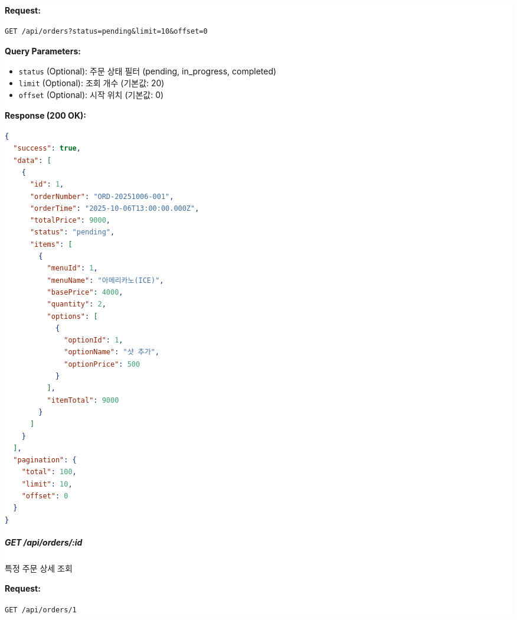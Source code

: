 **Request:**
```
GET /api/orders?status=pending&limit=10&offset=0
```

**Query Parameters:**
- `status` (Optional): 주문 상태 필터 (pending, in_progress, completed)
- `limit` (Optional): 조회 개수 (기본값: 20)
- `offset` (Optional): 시작 위치 (기본값: 0)

**Response (200 OK):**
```json
{
  "success": true,
  "data": [
    {
      "id": 1,
      "orderNumber": "ORD-20251006-001",
      "orderTime": "2025-10-06T13:00:00.000Z",
      "totalPrice": 9000,
      "status": "pending",
      "items": [
        {
          "menuId": 1,
          "menuName": "아메리카노(ICE)",
          "basePrice": 4000,
          "quantity": 2,
          "options": [
            {
              "optionId": 1,
              "optionName": "샷 추가",
              "optionPrice": 500
            }
          ],
          "itemTotal": 9000
        }
      ]
    }
  ],
  "pagination": {
    "total": 100,
    "limit": 10,
    "offset": 0
  }
}
```

##### GET /api/orders/:id
특정 주문 상세 조회

**Request:**
```
GET /api/orders/1
```
